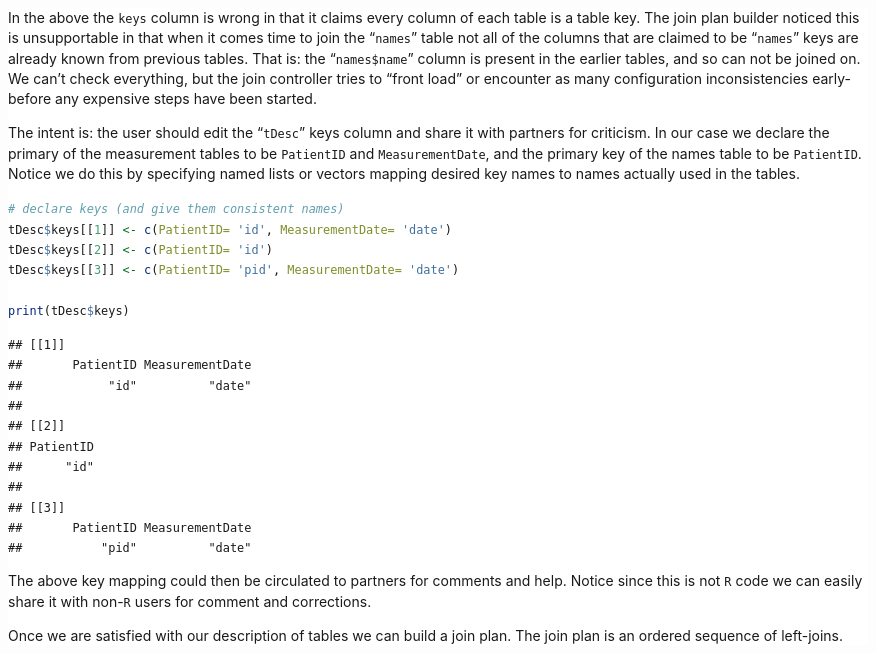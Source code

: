 In the above the `keys` column is wrong in that it claims every column
of each table is a table key. The join plan builder noticed this is
unsupportable in that when it comes time to join the “`names`” table not
all of the columns that are claimed to be “`names`” keys are already
known from previous tables. That is: the “`names$name`” column is
present in the earlier tables, and so can not be joined on. We can’t
check everything, but the join controller tries to “front load” or
encounter as many configuration inconsistencies early- before any
expensive steps have been started.

The intent is: the user should edit the “`tDesc`” keys column and share
it with partners for criticism. In our case we declare the primary of
the measurement tables to be `PatientID` and `MeasurementDate`, and the
primary key of the names table to be `PatientID`. Notice we do this by
specifying named lists or vectors mapping desired key names to names
actually used in the tables.

``` r
# declare keys (and give them consistent names)
tDesc$keys[[1]] <- c(PatientID= 'id', MeasurementDate= 'date')
tDesc$keys[[2]] <- c(PatientID= 'id')
tDesc$keys[[3]] <- c(PatientID= 'pid', MeasurementDate= 'date')

print(tDesc$keys)
```

    ## [[1]]
    ##       PatientID MeasurementDate 
    ##            "id"          "date" 
    ## 
    ## [[2]]
    ## PatientID 
    ##      "id" 
    ## 
    ## [[3]]
    ##       PatientID MeasurementDate 
    ##           "pid"          "date"

The above key mapping could then be circulated to partners for comments
and help. Notice since this is not `R` code we can easily share it with
non-`R` users for comment and corrections.

Once we are satisfied with our description of tables we can build a join
plan. The join plan is an ordered sequence of left-joins.
